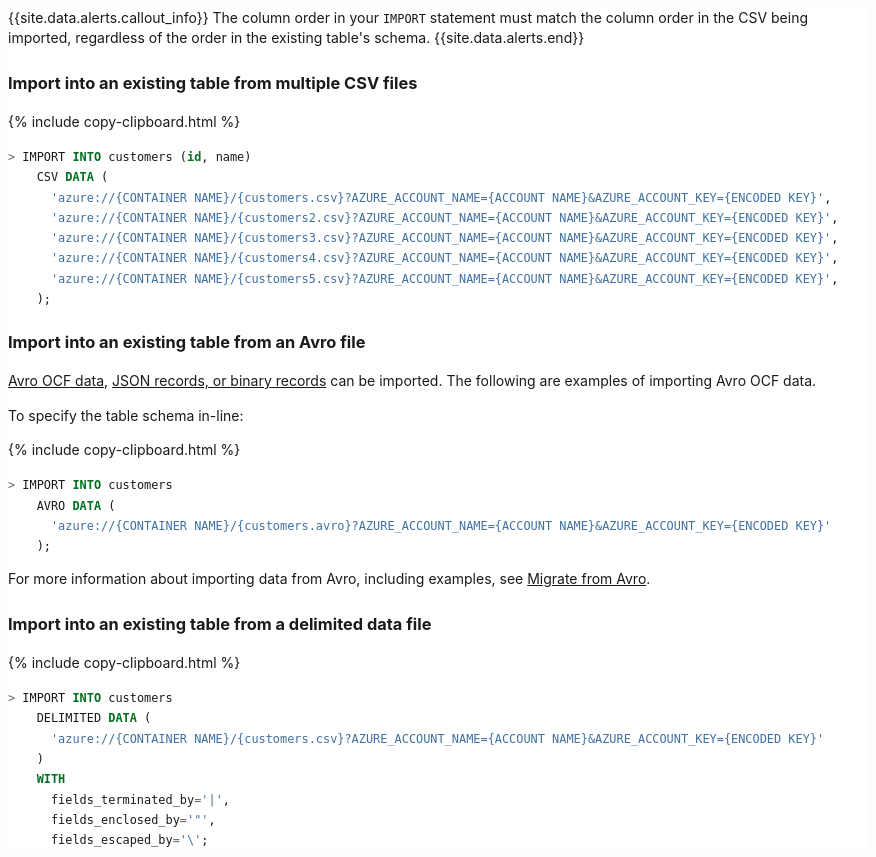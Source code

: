 {{site.data.alerts.callout_info}}
The column order in your `IMPORT` statement must match the column order in the CSV being imported, regardless of the order in the existing table's schema.
{{site.data.alerts.end}}

### Import into an existing table from multiple CSV files

{% include copy-clipboard.html %}
~~~ sql
> IMPORT INTO customers (id, name)
    CSV DATA (
      'azure://{CONTAINER NAME}/{customers.csv}?AZURE_ACCOUNT_NAME={ACCOUNT NAME}&AZURE_ACCOUNT_KEY={ENCODED KEY}',
      'azure://{CONTAINER NAME}/{customers2.csv}?AZURE_ACCOUNT_NAME={ACCOUNT NAME}&AZURE_ACCOUNT_KEY={ENCODED KEY}',
      'azure://{CONTAINER NAME}/{customers3.csv}?AZURE_ACCOUNT_NAME={ACCOUNT NAME}&AZURE_ACCOUNT_KEY={ENCODED KEY}',
      'azure://{CONTAINER NAME}/{customers4.csv}?AZURE_ACCOUNT_NAME={ACCOUNT NAME}&AZURE_ACCOUNT_KEY={ENCODED KEY}',
      'azure://{CONTAINER NAME}/{customers5.csv}?AZURE_ACCOUNT_NAME={ACCOUNT NAME}&AZURE_ACCOUNT_KEY={ENCODED KEY}',    
    );
~~~

### Import into an existing table from an Avro file

 [Avro OCF data](migrate-from-avro.html#import-an-object-container-file), [JSON records, or binary records](migrate-from-avro.html#import-binary-or-json-records) can be imported. The following are examples of importing Avro OCF data.

To specify the table schema in-line:

{% include copy-clipboard.html %}
~~~ sql
> IMPORT INTO customers
    AVRO DATA (
      'azure://{CONTAINER NAME}/{customers.avro}?AZURE_ACCOUNT_NAME={ACCOUNT NAME}&AZURE_ACCOUNT_KEY={ENCODED KEY}'
    );
~~~

For more information about importing data from Avro, including examples, see [Migrate from Avro](migrate-from-avro.html).

### Import into an existing table from a delimited data file

{% include copy-clipboard.html %}
~~~ sql
> IMPORT INTO customers
    DELIMITED DATA (
      'azure://{CONTAINER NAME}/{customers.csv}?AZURE_ACCOUNT_NAME={ACCOUNT NAME}&AZURE_ACCOUNT_KEY={ENCODED KEY}'
    )
    WITH
      fields_terminated_by='|',
      fields_enclosed_by='"',
      fields_escaped_by='\';
~~~
